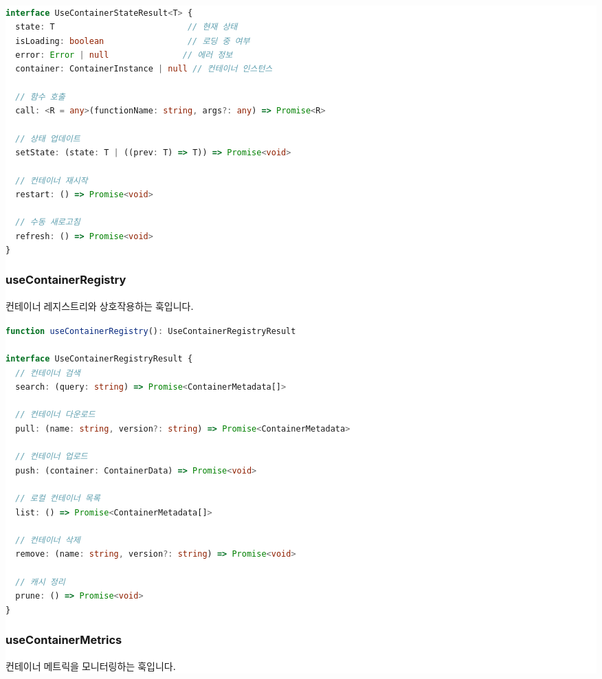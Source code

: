 ```typescript
interface UseContainerStateResult<T> {
  state: T                           // 현재 상태
  isLoading: boolean                 // 로딩 중 여부
  error: Error | null               // 에러 정보
  container: ContainerInstance | null // 컨테이너 인스턴스
  
  // 함수 호출
  call: <R = any>(functionName: string, args?: any) => Promise<R>
  
  // 상태 업데이트
  setState: (state: T | ((prev: T) => T)) => Promise<void>
  
  // 컨테이너 재시작
  restart: () => Promise<void>
  
  // 수동 새로고침
  refresh: () => Promise<void>
}
```

### useContainerRegistry

컨테이너 레지스트리와 상호작용하는 훅입니다.

```typescript
function useContainerRegistry(): UseContainerRegistryResult

interface UseContainerRegistryResult {
  // 컨테이너 검색
  search: (query: string) => Promise<ContainerMetadata[]>
  
  // 컨테이너 다운로드
  pull: (name: string, version?: string) => Promise<ContainerMetadata>
  
  // 컨테이너 업로드
  push: (container: ContainerData) => Promise<void>
  
  // 로컬 컨테이너 목록
  list: () => Promise<ContainerMetadata[]>
  
  // 컨테이너 삭제
  remove: (name: string, version?: string) => Promise<void>
  
  // 캐시 정리
  prune: () => Promise<void>
}
```

### useContainerMetrics

컨테이너 메트릭을 모니터링하는 훅입니다.
